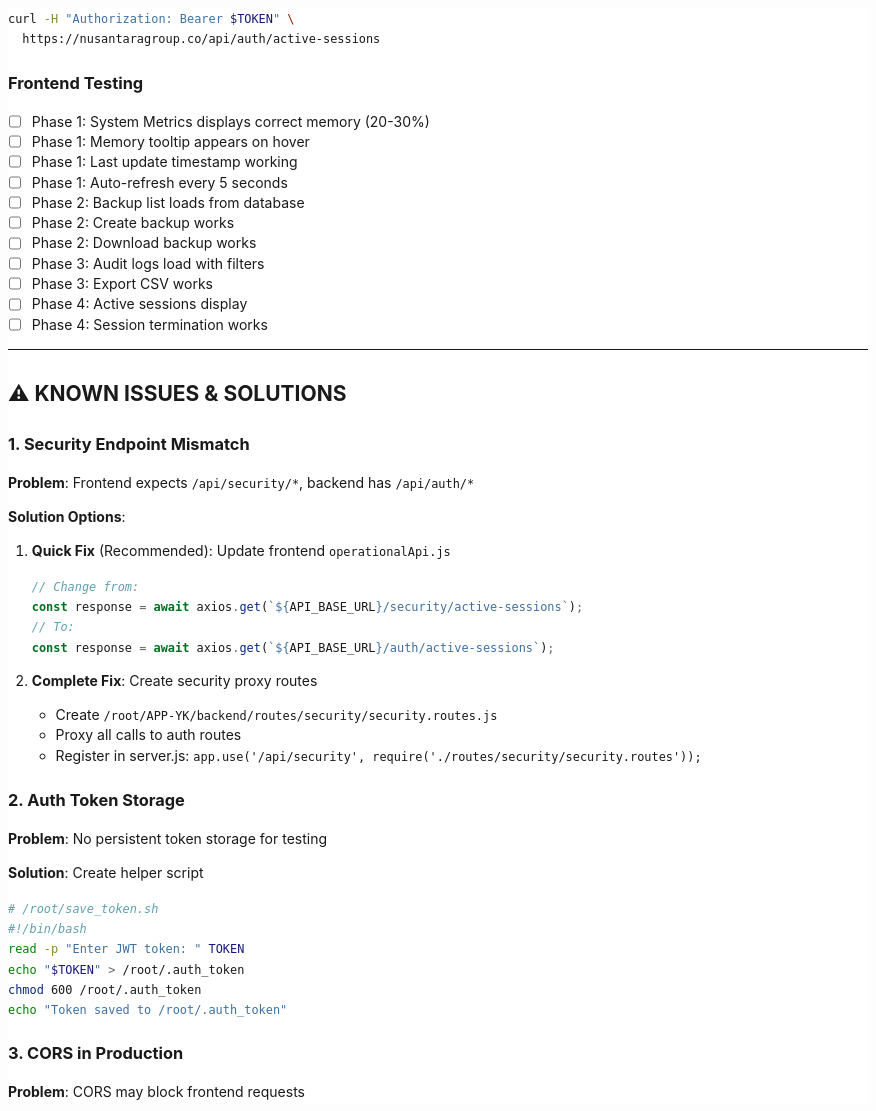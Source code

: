 ```bash
curl -H "Authorization: Bearer $TOKEN" \
  https://nusantaragroup.co/api/auth/active-sessions
```

### Frontend Testing
- [ ] Phase 1: System Metrics displays correct memory (20-30%)
- [ ] Phase 1: Memory tooltip appears on hover
- [ ] Phase 1: Last update timestamp working
- [ ] Phase 1: Auto-refresh every 5 seconds
- [ ] Phase 2: Backup list loads from database
- [ ] Phase 2: Create backup works
- [ ] Phase 2: Download backup works
- [ ] Phase 3: Audit logs load with filters
- [ ] Phase 3: Export CSV works
- [ ] Phase 4: Active sessions display
- [ ] Phase 4: Session termination works

---

## ⚠️ KNOWN ISSUES & SOLUTIONS

### 1. Security Endpoint Mismatch
**Problem**: Frontend expects `/api/security/*`, backend has `/api/auth/*`

**Solution Options**:
1. **Quick Fix** (Recommended): Update frontend `operationalApi.js`
   ```javascript
   // Change from:
   const response = await axios.get(`${API_BASE_URL}/security/active-sessions`);
   // To:
   const response = await axios.get(`${API_BASE_URL}/auth/active-sessions`);
   ```

2. **Complete Fix**: Create security proxy routes
   - Create `/root/APP-YK/backend/routes/security/security.routes.js`
   - Proxy all calls to auth routes
   - Register in server.js: `app.use('/api/security', require('./routes/security/security.routes'));`

### 2. Auth Token Storage
**Problem**: No persistent token storage for testing

**Solution**: Create helper script
```bash
# /root/save_token.sh
#!/bin/bash
read -p "Enter JWT token: " TOKEN
echo "$TOKEN" > /root/.auth_token
chmod 600 /root/.auth_token
echo "Token saved to /root/.auth_token"
```

### 3. CORS in Production
**Problem**: CORS may block frontend requests
